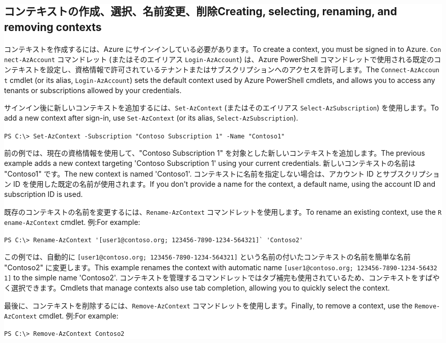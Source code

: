## <a name="creating-selecting-renaming-and-removing-contexts"></a><span data-ttu-id="a05b6-142">コンテキストの作成、選択、名前変更、削除</span><span class="sxs-lookup"><span data-stu-id="a05b6-142">Creating, selecting, renaming, and removing contexts</span></span>

<span data-ttu-id="a05b6-143">コンテキストを作成するには、Azure にサインインしている必要があります。</span><span class="sxs-lookup"><span data-stu-id="a05b6-143">To create a context, you must be signed in to Azure.</span></span> <span data-ttu-id="a05b6-144">`Connect-AzAccount` コマンドレット (またはそのエイリアス `Login-AzAccount`) は、Azure PowerShell コマンドレットで使用される既定のコンテキストを設定し、資格情報で許可されているテナントまたはサブスクリプションへのアクセスを許可します。</span><span class="sxs-lookup"><span data-stu-id="a05b6-144">The `Connect-AzAccount` cmdlet (or its alias, `Login-AzAccount`) sets the default context used by Azure PowerShell cmdlets, and allows you to access any tenants or subscriptions allowed by your credentials.</span></span>

<span data-ttu-id="a05b6-145">サインイン後に新しいコンテキストを追加するには、`Set-AzContext` (またはそのエイリアス `Select-AzSubscription`) を使用します。</span><span class="sxs-lookup"><span data-stu-id="a05b6-145">To add a new context after sign-in, use `Set-AzContext` (or its alias, `Select-AzSubscription`).</span></span>

```azurepowershell-interactive
PS C:\> Set-AzContext -Subscription "Contoso Subscription 1" -Name "Contoso1"
```

<span data-ttu-id="a05b6-146">前の例では、現在の資格情報を使用して、"Contoso Subscription 1" を対象とした新しいコンテキストを追加します。</span><span class="sxs-lookup"><span data-stu-id="a05b6-146">The previous example adds a new context targeting 'Contoso Subscription 1' using your current credentials.</span></span> <span data-ttu-id="a05b6-147">新しいコンテキストの名前は "Contoso1" です。</span><span class="sxs-lookup"><span data-stu-id="a05b6-147">The new context is named 'Contoso1'.</span></span> <span data-ttu-id="a05b6-148">コンテキストに名前を指定しない場合は、アカウント ID とサブスクリプション ID を使用した既定の名前が使用されます。</span><span class="sxs-lookup"><span data-stu-id="a05b6-148">If you don't provide a name for the context, a default name, using the account ID and subscription ID is used.</span></span>

<span data-ttu-id="a05b6-149">既存のコンテキストの名前を変更するには、`Rename-AzContext` コマンドレットを使用します。</span><span class="sxs-lookup"><span data-stu-id="a05b6-149">To rename an existing context, use the `Rename-AzContext` cmdlet.</span></span> <span data-ttu-id="a05b6-150">例:</span><span class="sxs-lookup"><span data-stu-id="a05b6-150">For example:</span></span>

```azurepowershell-interactive
PS C:\> Rename-AzContext '[user1@contoso.org; 123456-7890-1234-564321]` 'Contoso2'
```

<span data-ttu-id="a05b6-151">この例では、自動的に `[user1@contoso.org; 123456-7890-1234-564321]` という名前の付いたコンテキストの名前を簡単な名前 "Contoso2" に変更します。</span><span class="sxs-lookup"><span data-stu-id="a05b6-151">This example renames the context with automatic name `[user1@contoso.org; 123456-7890-1234-564321]` to the simple name 'Contoso2'.</span></span> <span data-ttu-id="a05b6-152">コンテキストを管理するコマンドレットではタブ補完も使用されているため、コンテキストをすばやく選択できます。</span><span class="sxs-lookup"><span data-stu-id="a05b6-152">Cmdlets that manage contexts also use tab completion, allowing you to quickly select the context.</span></span>

<span data-ttu-id="a05b6-153">最後に、コンテキストを削除するには、`Remove-AzContext` コマンドレットを使用します。</span><span class="sxs-lookup"><span data-stu-id="a05b6-153">Finally, to remove a context, use the `Remove-AzContext` cmdlet.</span></span>  <span data-ttu-id="a05b6-154">例:</span><span class="sxs-lookup"><span data-stu-id="a05b6-154">For example:</span></span>

```azurepowershell-interactive
PS C:\> Remove-AzContext Contoso2
```


[enable]: /powershell/module/az.accounts/Enable-AzureRmContextAutosave
[disable]: /powershell/module/az.accounts/Disable-AzContextAutosave
[select]: /powershell/module/az.accounts/Select-AzContext
[remove-cred]: /powershell/module/az.accounts/Disconnect-AzAccount
[remove-context]: /powershell/module/az.accounts/Remove-AzContext
[rename]: /powershell/module/az.accounts/Rename-AzContext
[login]: /powershell/module/az.accounts/Connect-AzAccount
[import]:  /powershell/module/az.accounts/Import-AzContext
[set-context]: /powershell/module/az.accounts/Set-AzContext